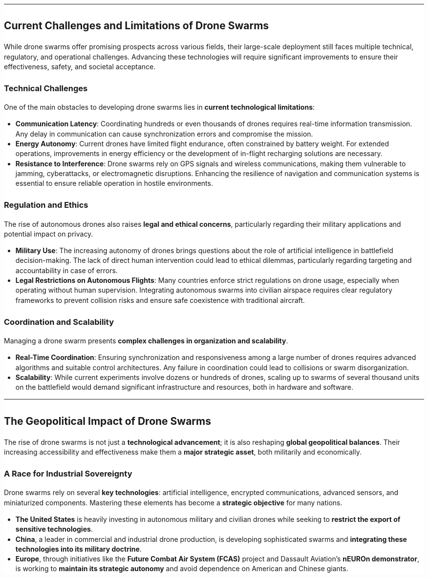 
<hr class="hr-text" data-content="Constraints">

## Current Challenges and Limitations of Drone Swarms  

While drone swarms offer promising prospects across various fields, their large-scale deployment still faces multiple technical, regulatory, and operational challenges. Advancing these technologies will require significant improvements to ensure their effectiveness, safety, and societal acceptance.  

### Technical Challenges  
One of the main obstacles to developing drone swarms lies in **current technological limitations**:  
- **Communication Latency**: Coordinating hundreds or even thousands of drones requires real-time information transmission. Any delay in communication can cause synchronization errors and compromise the mission.  
- **Energy Autonomy**: Current drones have limited flight endurance, often constrained by battery weight. For extended operations, improvements in energy efficiency or the development of in-flight recharging solutions are necessary.  
- **Resistance to Interference**: Drone swarms rely on GPS signals and wireless communications, making them vulnerable to jamming, cyberattacks, or electromagnetic disruptions. Enhancing the resilience of navigation and communication systems is essential to ensure reliable operation in hostile environments.  

### Regulation and Ethics  
The rise of autonomous drones also raises **legal and ethical concerns**, particularly regarding their military applications and potential impact on privacy.  
- **Military Use**: The increasing autonomy of drones brings questions about the role of artificial intelligence in battlefield decision-making. The lack of direct human intervention could lead to ethical dilemmas, particularly regarding targeting and accountability in case of errors.  
- **Legal Restrictions on Autonomous Flights**: Many countries enforce strict regulations on drone usage, especially when operating without human supervision. Integrating autonomous swarms into civilian airspace requires clear regulatory frameworks to prevent collision risks and ensure safe coexistence with traditional aircraft.  

### Coordination and Scalability  
Managing a drone swarm presents **complex challenges in organization and scalability**.  
- **Real-Time Coordination**: Ensuring synchronization and responsiveness among a large number of drones requires advanced algorithms and suitable control architectures. Any failure in coordination could lead to collisions or swarm disorganization.  
- **Scalability**: While current experiments involve dozens or hundreds of drones, scaling up to swarms of several thousand units on the battlefield would demand significant infrastructure and resources, both in hardware and software.  


<hr class="hr-text" data-content="Power">

## The Geopolitical Impact of Drone Swarms  

The rise of drone swarms is not just a **technological advancement**; it is also reshaping **global geopolitical balances**. Their increasing accessibility and effectiveness make them a **major strategic asset**, both militarily and economically.  

### A Race for Industrial Sovereignty  
Drone swarms rely on several **key technologies**: artificial intelligence, encrypted communications, advanced sensors, and miniaturized components. Mastering these elements has become a **strategic objective** for many nations.  
- **The United States** is heavily investing in autonomous military and civilian drones while seeking to **restrict the export of sensitive technologies**.  
- **China**, a leader in commercial and industrial drone production, is developing sophisticated swarms and **integrating these technologies into its military doctrine**.  
- **Europe**, through initiatives like the **Future Combat Air System (FCAS)** project and Dassault Aviation’s **nEUROn demonstrator**, is working to **maintain its strategic autonomy** and avoid dependence on American and Chinese giants.  
